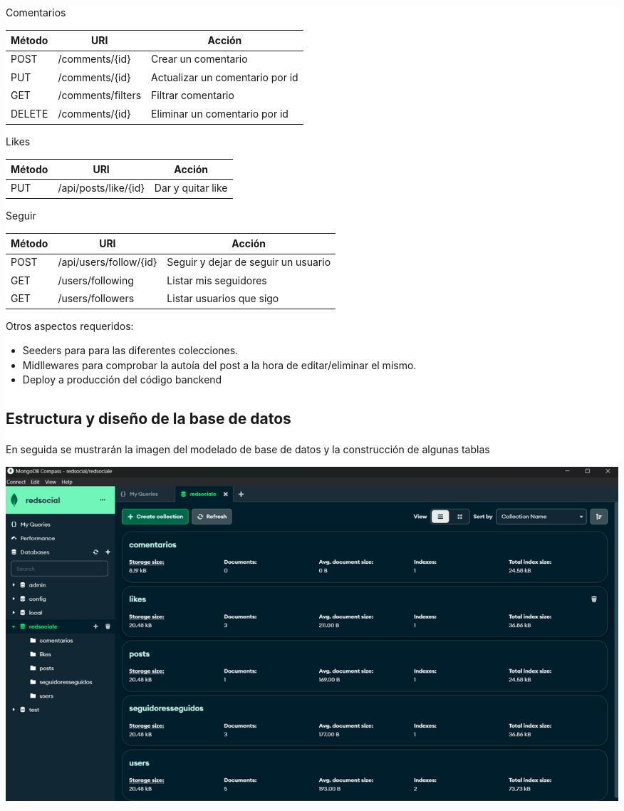 Comentarios

| Método | URI | Acción |
| --- | --- | --- |
| POST | /comments/{id} | Crear un comentario |
| PUT |/comments/{id} | Actualizar un comentario por id  |
| GET | /comments/filters | Filtrar comentario  |
| DELETE | /comments/{id} | Eliminar un comentario por id  |

Likes

| Método | URI | Acción |
| --- | --- | --- |
| PUT | /api/posts/like/{id} | Dar y quitar like |

Seguir

| Método | URI | Acción |
| --- | --- | --- |
| POST | /api/users/follow/{id} | Seguir y dejar de seguir un usuario |
| GET | /users/following | Listar mis seguidores  |
| GET | /users/followers | Listar usuarios que sigo  |

Otros aspectos requeridos:

- Seeders para para las diferentes colecciones.
- Midllewares para comprobar la autoía del post a la hora de editar/eliminar el mismo.
- Deploy a producción del código banckend

## Estructura y diseño de la base de datos

En seguida se mustrarán la imagen del modelado de base de datos y la construcción de algunas tablas

<img src="./src/img/mongoose.png">
